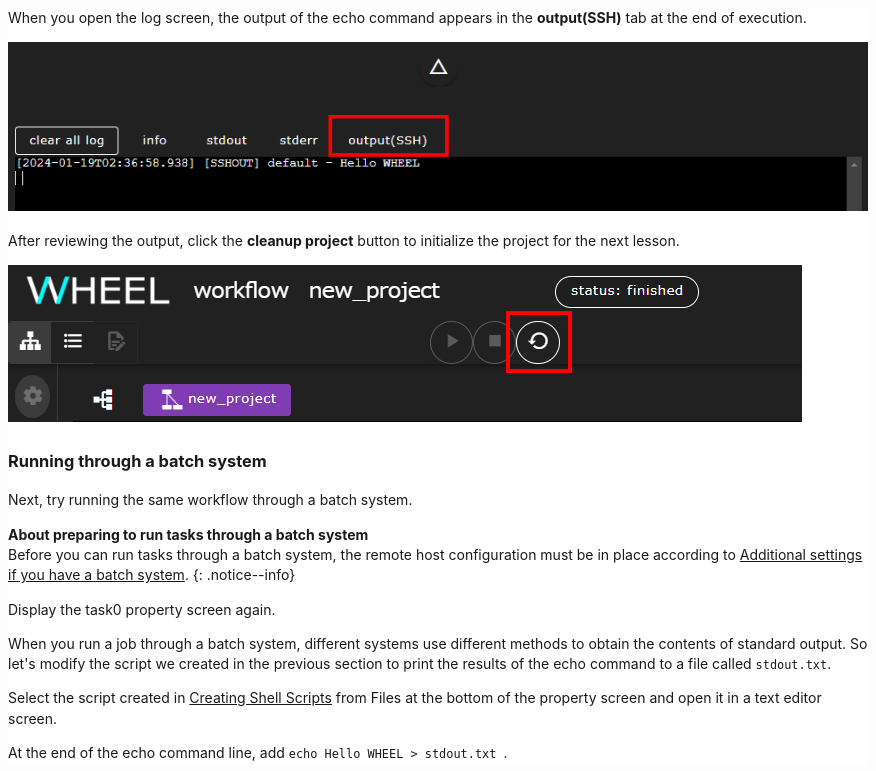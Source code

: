 When you open the log screen, the output of the echo command appears in the __output(SSH)__ tab at the end of execution.

![img](./img/stdout_ssh.png "output(SSH)")

After reviewing the output, click the __cleanup project__ button to initialize the project for the next lesson.

![img](./img/clean_button.png "clean button")


### Running through a batch system
Next, try running the same workflow through a batch system.

__About preparing to run tasks through a batch system__   
Before you can run tasks through a batch system, the remote host configuration must be in place according to [Additional settings if you have a batch system]({{site.baseurl}}/for_admins/how_to_boot/#additional-settings-if-you-have-a-batch-system).
{: .notice--info}


Display the task0 property screen again.

When you run a job through a batch system, different systems use different methods to obtain the contents of standard output.
So let's modify the script we created in the previous section to print the results of the echo command to a file called `stdout.txt`.

Select the script created in [Creating Shell Scripts](#creating-shell-scripts) from Files at the bottom of the property screen and open it in a text editor screen.

At the end of the echo command line, add `echo Hello WHEEL > stdout.txt `.
